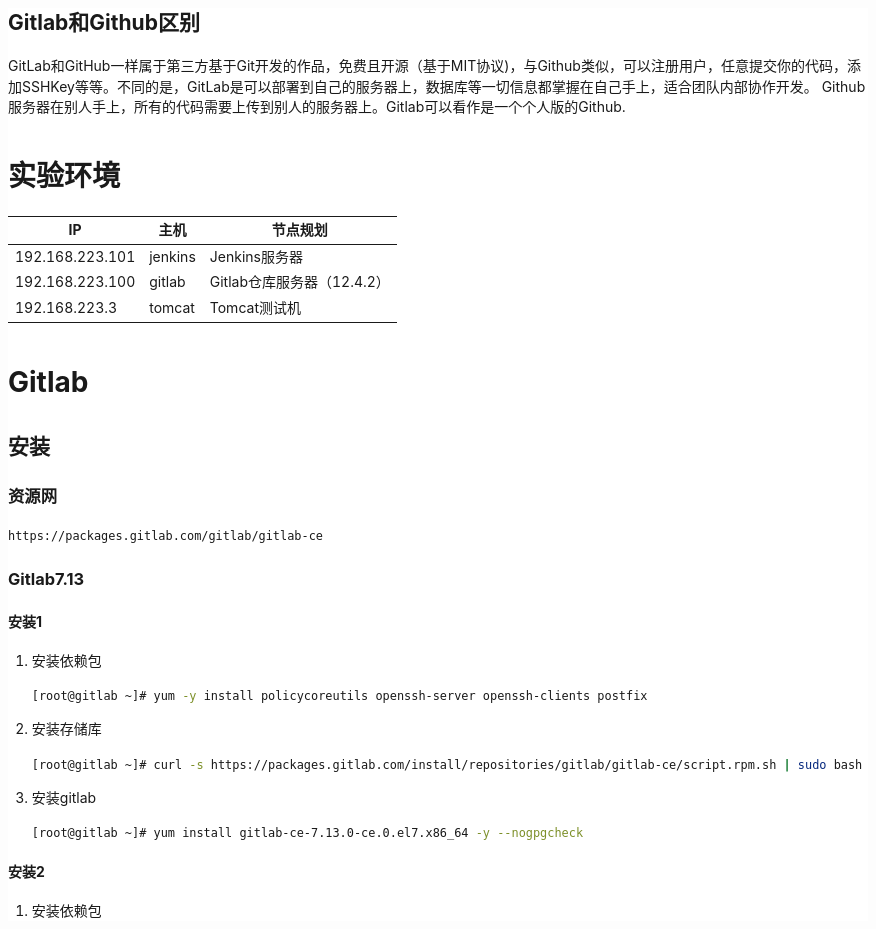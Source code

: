 ## Gitlab和Github区别

GitLab和GitHub一样属于第三方基于Git开发的作品，免费且开源（基于MIT协议)，与Github类似，可以注册用户，任意提交你的代码，添加SSHKey等等。不同的是，GitLab是可以部署到自己的服务器上，数据库等一切信息都掌握在自己手上，适合团队内部协作开发。
Github服务器在别人手上，所有的代码需要上传到别人的服务器上。Gitlab可以看作是一个个人版的Github.



# 实验环境

| IP              | 主机    | 节点规划                   |
| --------------- | ------- | -------------------------- |
| 192.168.223.101 | jenkins | Jenkins服务器              |
| 192.168.223.100 | gitlab  | Gitlab仓库服务器（12.4.2） |
| 192.168.223.3   | tomcat  | Tomcat测试机               |

# Gitlab

## 安装

### 资源网

```sh
https://packages.gitlab.com/gitlab/gitlab-ce
```

### Gitlab7.13

#### 安装1

1. 安装依赖包

   ```sh
   [root@gitlab ~]# yum -y install policycoreutils openssh-server openssh-clients postfix
   ```

2. 安装存储库

   ```sh
   [root@gitlab ~]# curl -s https://packages.gitlab.com/install/repositories/gitlab/gitlab-ce/script.rpm.sh | sudo bash
   ```

3. 安装gitlab

   ```sh
   [root@gitlab ~]# yum install gitlab-ce-7.13.0-ce.0.el7.x86_64 -y --nogpgcheck
   ```

#### 安装2

1. 安装依赖包

